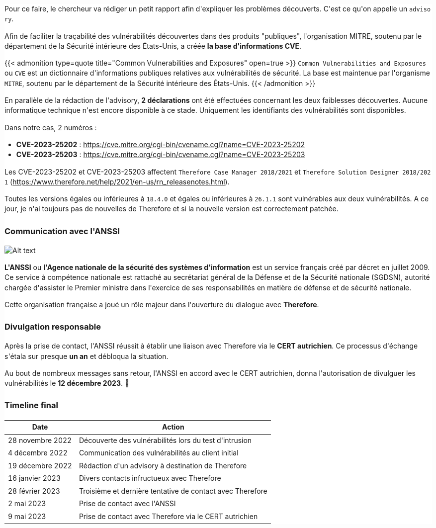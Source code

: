 Pour ce faire, le chercheur va rédiger un petit rapport afin d'expliquer les problèmes découverts. C'est ce qu'on appelle un `advisory`.

Afin de faciliter la traçabilité des vulnérabilités découvertes dans des produits "publiques", l'organisation MITRE, soutenu par le département de la Sécurité intérieure des États-Unis, a créée **la base d'informations CVE**.

{{< admonition type=quote title="Common Vulnerabilities and Exposures" open=true >}}
`Common Vulnerabilities and Exposures` ou `CVE` est un dictionnaire d'informations publiques relatives aux vulnérabilités de sécurité. La base est maintenue par l'organisme `MITRE`, soutenu par le département de la Sécurité intérieure des États-Unis.
{{< /admonition >}}

<video src="/images/hacker-multinationale-via-file-upload-et-ssrf/mitre.mp4" controls autoplay loop title="Base de données MITRE" style="width:100%"></video>

En parallèle de la rédaction de l'advisory, **2 déclarations** ont été effectuées concernant les deux faiblesses découvertes. Aucune informatique technique n'est encore disponible à ce stade. Uniquement les identifiants des vulnérabilités sont disponibles.

Dans notre cas, 2 numéros :

- **CVE-2023-25202** : https://cve.mitre.org/cgi-bin/cvename.cgi?name=CVE-2023-25202
- **CVE-2023-25203** : https://cve.mitre.org/cgi-bin/cvename.cgi?name=CVE-2023-25203

Les CVE-2023-25202 et CVE-2023-25203 affectent `Therefore Case Manager 2018/2021` et `Therefore Solution Designer 2018/2021` (https://www.therefore.net/help/2021/en-us/rn_releasenotes.html). 

Toutes les versions égales ou inférieures à `18.4.0` et égales ou inférieures à `26.1.1` sont vulnérables aux deux vulnérabilités. A ce jour, je n'ai toujours pas de nouvelles de Therefore et si la nouvelle version est correctement patchée.

### Communication avec l'ANSSI

![Alt text](/images/hacker-multinationale-via-file-upload-et-ssrf/anssi.png)

**L'ANSSI** ou **l'Agence nationale de la sécurité des systèmes d'information** est un service français créé par décret en juillet 2009. Ce service à compétence nationale est rattaché au secrétariat général de la Défense et de la Sécurité nationale (SGDSN), autorité chargée d'assister le Premier ministre dans l'exercice de ses responsabilités en matière de défense et de sécurité nationale.

Cette organisation française a joué un rôle majeur dans l'ouverture du dialogue avec **Therefore**.

### Divulgation responsable

Après la prise de contact, l'ANSSI réussit à établir une liaison avec Therefore via le **CERT autrichien**. Ce processus d'échange s'étala sur presque **un an** et débloqua la situation.

Au bout de nombreux messages sans retour, l'ANSSI en accord avec le CERT autrichien, donna l'autorisation de divulguer les vulnérabilités le **12 décembre 2023**. 🥳

### Timeline final


| **Date**         | **Action**                                                                                      |
| ---------------- | ----------------------------------------------------------------------------------------------- |
| 28 novembre 2022 | Découverte des vulnérabilités lors du test d'intrusion                                          |
| 4 décembre 2022  | Communication des vulnérabilités au client initial                                              |
| 19 décembre 2022 | Rédaction d'un advisory à destination de Therefore                                              |
| 16 janvier 2023  | Divers contacts infructueux avec Therefore                                                      |
| 28 février 2023  | Troisième et dernière tentative de contact avec Therefore                                       |
| 2 mai 2023       | Prise de contact avec l'ANSSI                                                                   |
| 9 mai 2023       | Prise de contact avec Therefore via le CERT autrichien                                          |